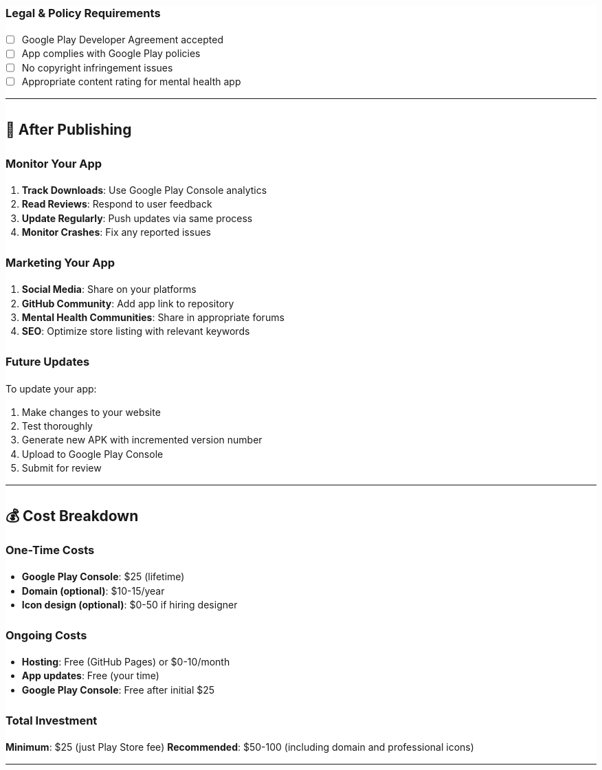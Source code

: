 ### Legal & Policy Requirements
- [ ] Google Play Developer Agreement accepted
- [ ] App complies with Google Play policies
- [ ] No copyright infringement issues
- [ ] Appropriate content rating for mental health app

---

## 🎉 After Publishing

### Monitor Your App

1. **Track Downloads**: Use Google Play Console analytics
2. **Read Reviews**: Respond to user feedback
3. **Update Regularly**: Push updates via same process
4. **Monitor Crashes**: Fix any reported issues

### Marketing Your App

1. **Social Media**: Share on your platforms
2. **GitHub Community**: Add app link to repository
3. **Mental Health Communities**: Share in appropriate forums
4. **SEO**: Optimize store listing with relevant keywords

### Future Updates

To update your app:
1. Make changes to your website
2. Test thoroughly
3. Generate new APK with incremented version number
4. Upload to Google Play Console
5. Submit for review

---

## 💰 Cost Breakdown

### One-Time Costs
- **Google Play Console**: $25 (lifetime)
- **Domain (optional)**: $10-15/year
- **Icon design (optional)**: $0-50 if hiring designer

### Ongoing Costs
- **Hosting**: Free (GitHub Pages) or $0-10/month
- **App updates**: Free (your time)
- **Google Play Console**: Free after initial $25

### Total Investment
**Minimum**: $25 (just Play Store fee)
**Recommended**: $50-100 (including domain and professional icons)

---